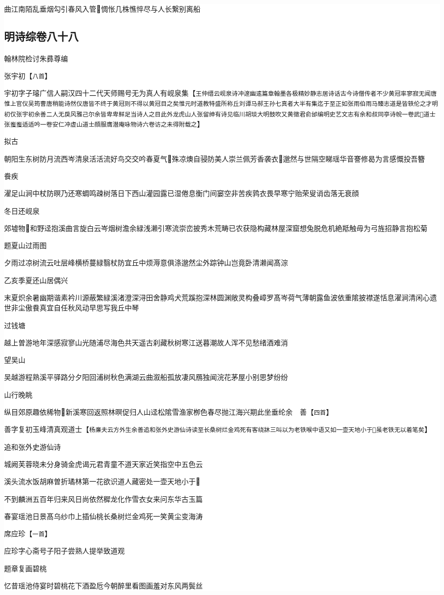 曲江南陌乱垂烟勾引春风入管惆怅几株憔悴尽与人长繋别离船  

## 明诗综卷八十八  

翰林院检讨朱彞尊编  

张宇初【`八首`】  

宇初字子璿广信人嗣汉四十二代天师赐号无为真人有岘泉集【`王仲缙云岘泉诗冲邃幽逺篇章翰墨各极精妙静志居诗话古今诗僧传者不少黄冠率寥寂无闻唐惟上官仪吴筠曹唐稍能诗然仪唐皆不终于黄冠则不得以黄冠目之矣惟元时道教特盛所称丘刘谭马郝王孙七真者大半有集迄于至正如张雨伯雨马臻志道是皆轶伦之才明初仅张宇初余善二人无戾风雅己尔余皆卑卑鲜足当诗人之目此外龙虎山人张留绅有诗见临川胡琰大明鼓吹又黄徴君俞邰编明史艺文志有余和叔同亭诗帨一卷武道士张蚩蚩适适吟一卷安仁冲虚山道士顔服膺潜庵咏物诗六卷访之未得附载之`】  

拟古  

朝阳生东树防月流西岑清泉活活流好鸟交交吟春夏气殊凉燠自骎防美人崇兰佩芳香袭衣邈然与世隔空睇瑶华音謇修曷为言感慨投吾簪  

飬疾  

濯足山涧中杖防暝乃还寒蜩鸣疎树落日下西山灌园露已湿倦息衡门间窭空非苦疾鹑衣畏早寒宁贻荣叟诮齿落无衰顔  

冬日还岘泉  

郊墟物和野迳抱溪曲言旋白云岑烟树澹余緑浅濑引寒流崇峦披秀木荒畴已农获隐构藏林屋深窟想兔脱危机絶羝触毋为弓旌招静言抱松菊  

题夏山过雨图  

夕雨过凉树流云吐层峰横桥蔓緑翳杖防宜丘中烦溽意俱涤邈然尘外踪钟山岂竟卧清濑闻髙淙  

乙亥季夏还山居偶兴  

末夏炽余暑幽期谐素衿川源蔽繁緑溪渚澄深浔田舍静鸡犬荒蹊抱深林圆渊敞灵构叠嶂罗髙岑荷气薄朝露鱼波依重隂披襟遂恬息濯涧清闲心遗世非尘傲飬真宜自任秋风动早思写我丘中琴  

过钱塘  

越上曽游地年深感寂寥山光随浦尽海色共天遥古刹藏秋树寒江送暮潮故人浑不见愁绪酒难消  

望吴山  

吴越游程熟溪平驿路分夕阳回浦树秋色满湖云曲溆船孤放凄风鴈独闻浣花茅屋小别思梦纷纷  

山行晚眺  

纵目郊原趣依稀物新溪寒回返照林暝促归人山迳松隂雪渔家栁色春尽抛江海兴期此坐垂纶余　善【`四首`】  

善字复初玉峰清真观道士【`杨亷夫云方外生余善追和张外史游仙诗读至长桑树烂金鸡死有客绕牀三叫以为老铁喉中语又如一壶天地小于虽老铁无以着笔矣`】  

追和张外史游仙诗  

城阙芙蓉晓未分身骑金虎谒元君青童不道天家近笑指空中五色云  

溪头流水饭胡麻曽折璚林第一花欲识道人藏密处一壶天地小于  

不到麟洲五百年归来风日尚依然穉龙化作雪衣女来问东华古玉篇  

春宴瑶池日景髙乌纱巾上插仙桃长桑树烂金鸡死一笑黄尘变海涛  

席应珍【`一首`】  

应珍字心斋号子阳子尝熟人提举致道观  

题章复画碧桃  

忆昔瑶池侍宴时碧桃花下酒盈卮今朝醉里看图画羞对东风两鬓丝  
